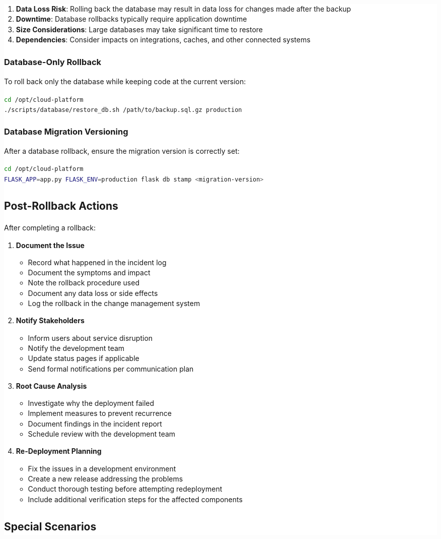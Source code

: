 1. **Data Loss Risk**: Rolling back the database may result in data loss for changes made after the backup
2. **Downtime**: Database rollbacks typically require application downtime
3. **Size Considerations**: Large databases may take significant time to restore
4. **Dependencies**: Consider impacts on integrations, caches, and other connected systems

### Database-Only Rollback

To roll back only the database while keeping code at the current version:

```bash
cd /opt/cloud-platform
./scripts/database/restore_db.sh /path/to/backup.sql.gz production
```

### Database Migration Versioning

After a database rollback, ensure the migration version is correctly set:

```bash
cd /opt/cloud-platform
FLASK_APP=app.py FLASK_ENV=production flask db stamp <migration-version>
```

## Post-Rollback Actions

After completing a rollback:

1. **Document the Issue**
   - Record what happened in the incident log
   - Document the symptoms and impact
   - Note the rollback procedure used
   - Document any data loss or side effects
   - Log the rollback in the change management system

2. **Notify Stakeholders**
   - Inform users about service disruption
   - Notify the development team
   - Update status pages if applicable
   - Send formal notifications per communication plan

3. **Root Cause Analysis**
   - Investigate why the deployment failed
   - Implement measures to prevent recurrence
   - Document findings in the incident report
   - Schedule review with the development team

4. **Re-Deployment Planning**
   - Fix the issues in a development environment
   - Create a new release addressing the problems
   - Conduct thorough testing before attempting redeployment
   - Include additional verification steps for the affected components

## Special Scenarios
